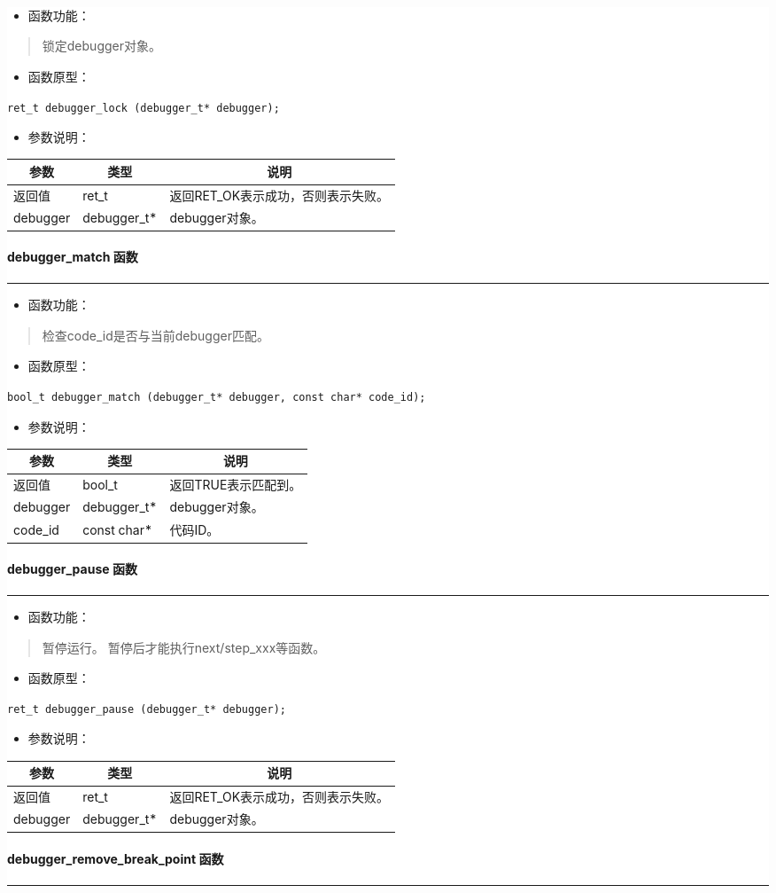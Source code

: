 * 函数功能：

> <p id="debugger_t_debugger_lock">锁定debugger对象。

* 函数原型：

```
ret_t debugger_lock (debugger_t* debugger);
```

* 参数说明：

| 参数 | 类型 | 说明 |
| -------- | ----- | --------- |
| 返回值 | ret\_t | 返回RET\_OK表示成功，否则表示失败。 |
| debugger | debugger\_t* | debugger对象。 |
#### debugger\_match 函数
-----------------------

* 函数功能：

> <p id="debugger_t_debugger_match">检查code_id是否与当前debugger匹配。

* 函数原型：

```
bool_t debugger_match (debugger_t* debugger, const char* code_id);
```

* 参数说明：

| 参数 | 类型 | 说明 |
| -------- | ----- | --------- |
| 返回值 | bool\_t | 返回TRUE表示匹配到。 |
| debugger | debugger\_t* | debugger对象。 |
| code\_id | const char* | 代码ID。 |
#### debugger\_pause 函数
-----------------------

* 函数功能：

> <p id="debugger_t_debugger_pause">暂停运行。
> 暂停后才能执行next/step_xxx等函数。

* 函数原型：

```
ret_t debugger_pause (debugger_t* debugger);
```

* 参数说明：

| 参数 | 类型 | 说明 |
| -------- | ----- | --------- |
| 返回值 | ret\_t | 返回RET\_OK表示成功，否则表示失败。 |
| debugger | debugger\_t* | debugger对象。 |
#### debugger\_remove\_break\_point 函数
-----------------------
